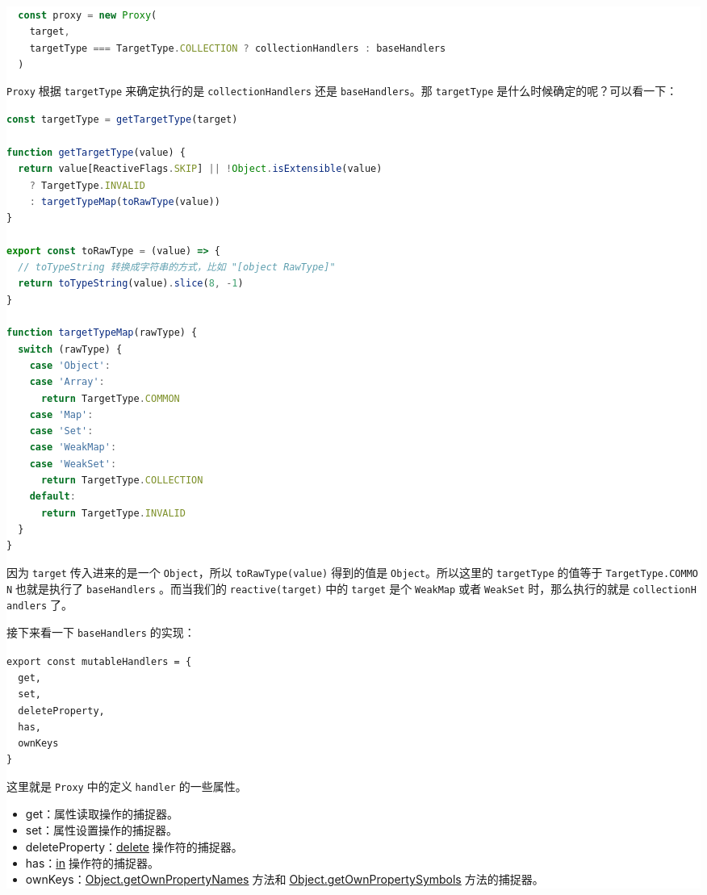 ```js
  const proxy = new Proxy(
    target,
    targetType === TargetType.COLLECTION ? collectionHandlers : baseHandlers
  )
```

`Proxy` 根据 `targetType` 来确定执行的是 `collectionHandlers` 还是 `baseHandlers`。那 `targetType` 是什么时候确定的呢？可以看一下：
```js
const targetType = getTargetType(target)

function getTargetType(value) {
  return value[ReactiveFlags.SKIP] || !Object.isExtensible(value)
    ? TargetType.INVALID
    : targetTypeMap(toRawType(value))
}

export const toRawType = (value) => {
  // toTypeString 转换成字符串的方式，比如 "[object RawType]"
  return toTypeString(value).slice(8, -1)
}

function targetTypeMap(rawType) {
  switch (rawType) {
    case 'Object':
    case 'Array':
      return TargetType.COMMON
    case 'Map':
    case 'Set':
    case 'WeakMap':
    case 'WeakSet':
      return TargetType.COLLECTION
    default:
      return TargetType.INVALID
  }
}
```
因为 `target` 传入进来的是一个 `Object`，所以 `toRawType(value)` 得到的值是 `Object`。所以这里的 `targetType` 的值等于 `TargetType.COMMON` 也就是执行了 `baseHandlers` 。而当我们的 `reactive(target)` 中的 `target` 是个 `WeakMap` 或者 `WeakSet` 时，那么执行的就是 `collectionHandlers` 了。

接下来看一下 `baseHandlers` 的实现：
```
export const mutableHandlers = {
  get,
  set,
  deleteProperty,
  has,
  ownKeys
}
```
这里就是 `Proxy` 中的定义 `handler` 的一些属性。
* get：属性读取操作的捕捉器。
* set：属性设置操作的捕捉器。
* deleteProperty：[delete](https://developer.mozilla.org/zh-CN/docs/Web/JavaScript/Reference/Operators/delete) 操作符的捕捉器。
* has：[in](https://developer.mozilla.org/zh-CN/docs/Web/JavaScript/Reference/Operators/in) 操作符的捕捉器。
* ownKeys：[Object.getOwnPropertyNames](https://developer.mozilla.org/zh-CN/docs/Web/JavaScript/Reference/Global_Objects/Object/getOwnPropertyNames) 方法和 [Object.getOwnPropertySymbols](https://developer.mozilla.org/zh-CN/docs/Web/JavaScript/Reference/Global_Objects/Object/getOwnPropertySymbols) 方法的捕捉器。
